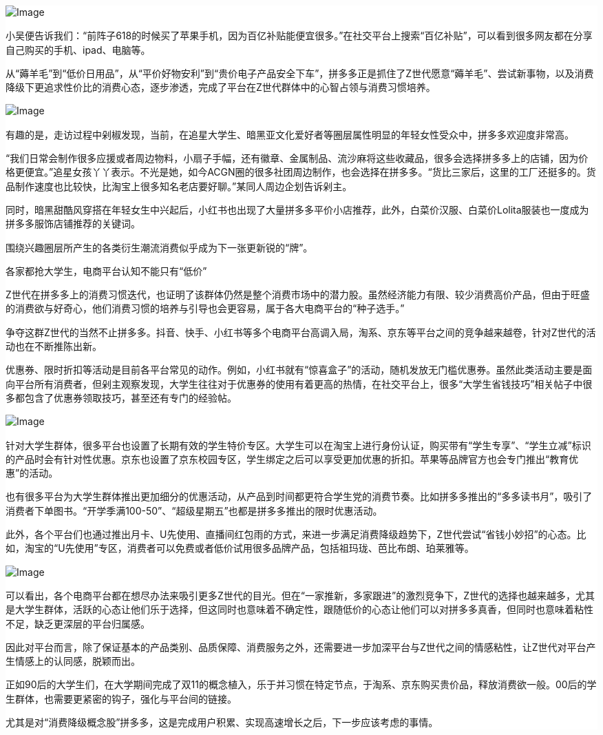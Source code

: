 ![Image](https://p26-sign.toutiaoimg.com/tos-cn-i-qvj2lq49k0/1ba8a9ab335c451786906f63670e6dd7~noop.image?_iz=58558&from=article.pc_detail&x-expires=1689762009&x-signature=pZVu0uLNeaEgYp4aKJ7cywyzITg%3D)

小吴便告诉我们：“前阵子618的时候买了苹果手机，因为百亿补贴能便宜很多。”在社交平台上搜索“百亿补贴”，可以看到很多网友都在分享自己购买的手机、ipad、电脑等。

从“薅羊毛”到“低价日用品”，从“平价好物安利”到“贵价电子产品安全下车”，拼多多正是抓住了Z世代愿意“薅羊毛”、尝试新事物，以及消费降级下更追求性价比的消费心态，逐步渗透，完成了平台在Z世代群体中的心智占领与消费习惯培养。

![Image](https://p3-sign.toutiaoimg.com/tos-cn-i-qvj2lq49k0/900116d957cd416998e374e5ac5c83fb~noop.image?_iz=58558&from=article.pc_detail&x-expires=1689762009&x-signature=avmAN5x8pd1qzWp7W8MmGJUjEio%3D)

有趣的是，走访过程中剁椒发现，当前，在追星大学生、暗黑亚文化爱好者等圈层属性明显的年轻女性受众中，拼多多欢迎度非常高。

“我们日常会制作很多应援或者周边物料，小扇子手幅，还有徽章、金属制品、流沙麻将这些收藏品，很多会选择拼多多上的店铺，因为价格更便宜。”追星女孩丫丫表示。不光是她，如今ACGN圈的很多社团周边制作，也会选择在拼多多。“货比三家后，这里的工厂还挺多的。货品制作速度也比较快，比淘宝上很多知名老店要好聊。”某同人周边企划告诉剁主。

同时，暗黑甜酷风穿搭在年轻女生中兴起后，小红书也出现了大量拼多多平价小店推荐，此外，白菜价汉服、白菜价Lolita服装也一度成为拼多多服饰店铺推荐的关键词。

围绕兴趣圈层所产生的各类衍生潮流消费似乎成为下一张更新锐的“牌”。

各家都抢大学生，电商平台认知不能只有“低价”

Z世代在拼多多上的消费习惯迭代，也证明了该群体仍然是整个消费市场中的潜力股。虽然经济能力有限、较少消费高价产品，但由于旺盛的消费欲与好奇心，他们消费习惯的培养与引导也会更容易，属于各大电商平台的“种子选手。”

争夺这群Z世代的当然不止拼多多。抖音、快手、小红书等多个电商平台高调入局，淘系、京东等平台之间的竞争越来越卷，针对Z世代的活动也在不断推陈出新。

优惠券、限时折扣等活动是目前各平台常见的动作。例如，小红书就有“惊喜盒子”的活动，随机发放无门槛优惠券。虽然此类活动主要是面向平台所有消费者，但剁主观察发现，大学生往往对于优惠券的使用有着更高的热情，在社交平台上，很多“大学生省钱技巧”相关帖子中很多都包含了优惠券领取技巧，甚至还有专门的经验帖。

![Image](https://p3-sign.toutiaoimg.com/tos-cn-i-qvj2lq49k0/fd102a5b30d149469e0d07b30fa9c79d~noop.image?_iz=58558&from=article.pc_detail&x-expires=1689762009&x-signature=fhjCnbuJMfdKGNF5YVjSOoihR5s%3D)

针对大学生群体，很多平台也设置了长期有效的学生特价专区。大学生可以在淘宝上进行身份认证，购买带有“学生专享”、“学生立减”标识的产品时会有针对性优惠。京东也设置了京东校园专区，学生绑定之后可以享受更加优惠的折扣。苹果等品牌官方也会专门推出“教育优惠”的活动。

也有很多平台为大学生群体推出更加细分的优惠活动，从产品到时间都更符合学生党的消费节奏。比如拼多多推出的“多多读书月”，吸引了消费者下单图书。“开学季满100-50”、“超级星期五”也都是拼多多推出的限时优惠活动。

此外，各个平台们也通过推出月卡、U先使用、直播间红包雨的方式，来进一步满足消费降级趋势下，Z世代尝试“省钱小妙招”的心态。比如，淘宝的“U先使用”专区，消费者可以免费或者低价试用很多品牌产品，包括祖玛珑、芭比布朗、珀莱雅等。

![Image](https://p3-sign.toutiaoimg.com/tos-cn-i-qvj2lq49k0/6621741b20444c65a88e13989f89905a~noop.image?_iz=58558&from=article.pc_detail&x-expires=1689762009&x-signature=PL2%2F9RFss48PhTbH64%2BoyzK%2F%2BVw%3D)

可以看出，各个电商平台都在想尽办法来吸引更多Z世代的目光。但在“一家推新，多家跟进”的激烈竞争下，Z世代的选择也越来越多，尤其是大学生群体，活跃的心态让他们乐于选择，但这同时也意味着不确定性，跟随低价的心态让他们可以对拼多多真香，但同时也意味着粘性不足，缺乏更深层的平台归属感。

因此对平台而言，除了保证基本的产品类别、品质保障、消费服务之外，还需要进一步加深平台与Z世代之间的情感粘性，让Z世代对平台产生情感上的认同感，脱颖而出。

正如90后的大学生们，在大学期间完成了双11的概念植入，乐于并习惯在特定节点，于淘系、京东购买贵价品，释放消费欲一般。00后的学生群体，也需要更紧密的钩子，强化与平台间的链接。

尤其是对“消费降级概念股”拼多多，这是完成用户积累、实现高速增长之后，下一步应该考虑的事情。

